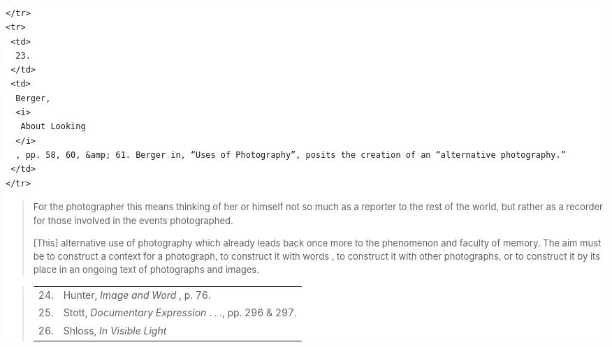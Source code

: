     </tr>
    <tr>
     <td>
      23.
     </td>
     <td>
      Berger,
      <i>
       About Looking
      </i>
      , pp. 58, 60, &amp; 61. Berger in, “Uses of Photography”, posits the creation of an “alternative photography.”
     </td>
    </tr>
   </table>
  </dl>
 </blockquote>
 <blockquote>
  <font size="-1">
   For the photographer this means thinking of her or himself not so much as a reporter to the rest of the world, but rather as a recorder for those involved in the events photographed.
   <p>
    [This] alternative use of photography which already leads back once more to the phenomenon and faculty of memory. The aim must be to construct a context for a photograph, to construct it with words , to construct it with other photographs, or to construct it by its place in an ongoing text of photographs and images.
   </p>
</font>
 </blockquote>
 <blockquote>
  <dl>
   <table border="0">
    <tr>
     <td>
      24.
     </td>
     <td>
      Hunter,
      <i>
       Image and Word
      </i>
      , p. 76.
     </td>
    </tr>
    <tr>
     <td>
      25.
     </td>
     <td>
      Stott,
      <i>
       Documentary Expression
      </i>
      . . ., pp. 296 &amp; 297.
     </td>
    </tr>
    <tr>
     <td>
      26.
     </td>
     <td>
      Shloss,
      <i>
       In Visible Light